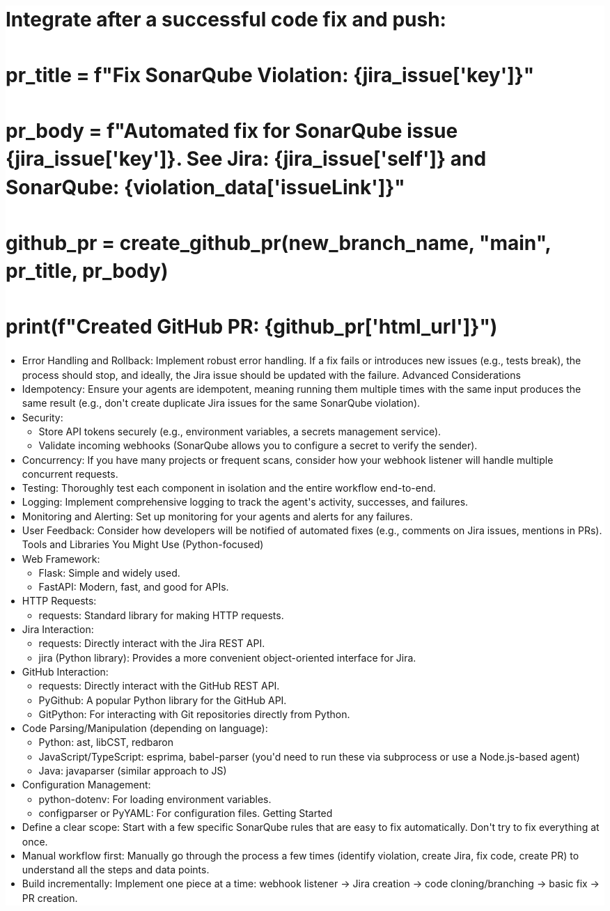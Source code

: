 # Integrate after a successful code fix and push:
# pr_title = f"Fix SonarQube Violation: {jira_issue['key']}"
# pr_body = f"Automated fix for SonarQube issue {jira_issue['key']}. See Jira: {jira_issue['self']} and SonarQube: {violation_data['issueLink']}"
# github_pr = create_github_pr(new_branch_name, "main", pr_title, pr_body)
# print(f"Created GitHub PR: {github_pr['html_url']}")

 * Error Handling and Rollback: Implement robust error handling. If a fix fails or introduces new issues (e.g., tests break), the process should stop, and ideally, the Jira issue should be updated with the failure.
Advanced Considerations
 * Idempotency: Ensure your agents are idempotent, meaning running them multiple times with the same input produces the same result (e.g., don't create duplicate Jira issues for the same SonarQube violation).
 * Security:
   * Store API tokens securely (e.g., environment variables, a secrets management service).
   * Validate incoming webhooks (SonarQube allows you to configure a secret to verify the sender).
 * Concurrency: If you have many projects or frequent scans, consider how your webhook listener will handle multiple concurrent requests.
 * Testing: Thoroughly test each component in isolation and the entire workflow end-to-end.
 * Logging: Implement comprehensive logging to track the agent's activity, successes, and failures.
 * Monitoring and Alerting: Set up monitoring for your agents and alerts for any failures.
 * User Feedback: Consider how developers will be notified of automated fixes (e.g., comments on Jira issues, mentions in PRs).
Tools and Libraries You Might Use (Python-focused)
 * Web Framework:
   * Flask: Simple and widely used.
   * FastAPI: Modern, fast, and good for APIs.
 * HTTP Requests:
   * requests: Standard library for making HTTP requests.
 * Jira Interaction:
   * requests: Directly interact with the Jira REST API.
   * jira (Python library): Provides a more convenient object-oriented interface for Jira.
 * GitHub Interaction:
   * requests: Directly interact with the GitHub REST API.
   * PyGithub: A popular Python library for the GitHub API.
   * GitPython: For interacting with Git repositories directly from Python.
 * Code Parsing/Manipulation (depending on language):
   * Python: ast, libCST, redbaron
   * JavaScript/TypeScript: esprima, babel-parser (you'd need to run these via subprocess or use a Node.js-based agent)
   * Java: javaparser (similar approach to JS)
 * Configuration Management:
   * python-dotenv: For loading environment variables.
   * configparser or PyYAML: For configuration files.
Getting Started
 * Define a clear scope: Start with a few specific SonarQube rules that are easy to fix automatically. Don't try to fix everything at once.
 * Manual workflow first: Manually go through the process a few times (identify violation, create Jira, fix code, create PR) to understand all the steps and data points.
 * Build incrementally: Implement one piece at a time: webhook listener -> Jira creation -> code cloning/branching -> basic fix -> PR creation.